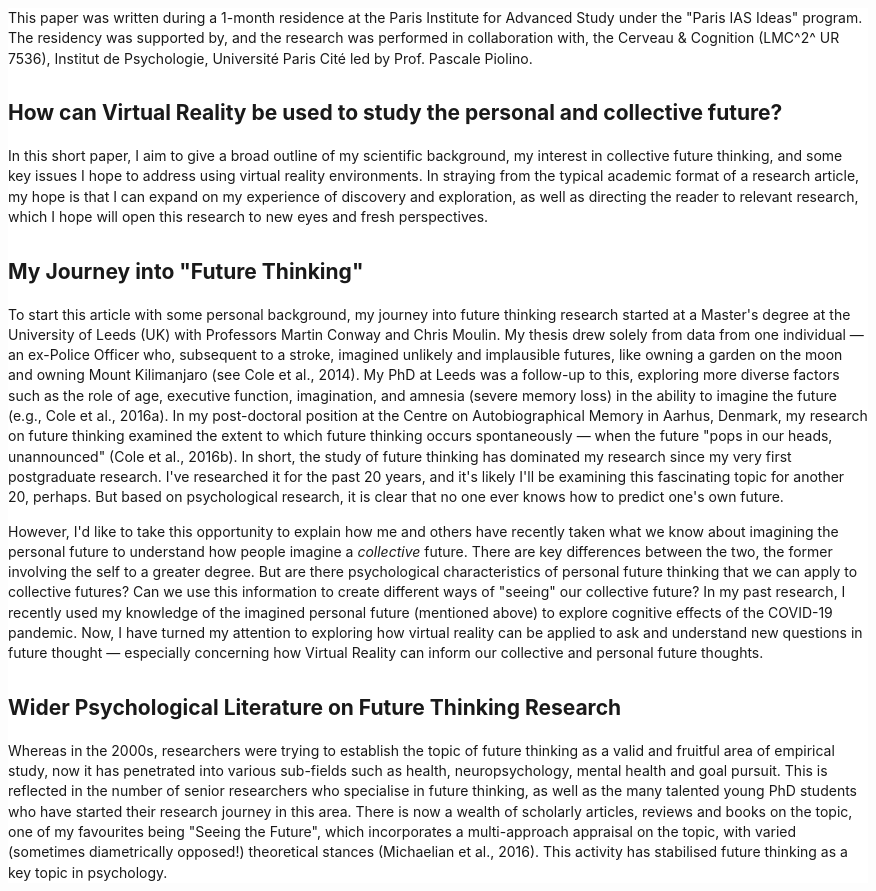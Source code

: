 This paper was written during a 1-month residence at the Paris Institute for Advanced Study under the "Paris IAS Ideas" program. The residency was supported by, and the research was performed in collaboration with, the Cerveau & Cognition (LMC^2^ UR 7536), Institut de Psychologie, Université Paris Cité led by Prof. Pascale Piolino.

## How can Virtual Reality be used to study the personal and collective future?

In this short paper, I aim to give a broad outline of my scientific background, my interest in collective future thinking, and some key issues I hope to address using virtual reality environments. In straying from the typical academic format of a research article, my hope is that I can expand on my experience of discovery and exploration, as well as directing the reader to relevant research, which I hope will open this research to new eyes and fresh perspectives.

## My Journey into "Future Thinking"

To start this article with some personal background, my journey into future thinking research started at a Master's degree at the University of Leeds (UK) with Professors Martin Conway and Chris Moulin. My thesis drew solely from data from one individual — an ex-Police Officer who, subsequent to a stroke, imagined unlikely and implausible futures, like owning a garden on the moon and owning Mount Kilimanjaro (see Cole et al., 2014). My PhD at Leeds was a follow-up to this, exploring more diverse factors such as the role of age, executive function, imagination, and amnesia (severe memory loss) in the ability to imagine the future (e.g., Cole et al., 2016a). In my post-doctoral position at the Centre on Autobiographical Memory in Aarhus, Denmark, my research on future thinking examined the extent to which future thinking occurs spontaneously — when the future "pops in our heads, unannounced" (Cole et al., 2016b). In short, the study of future thinking has dominated my research since my very first postgraduate research. I've researched it for the past 20 years, and it's likely I'll be examining this fascinating topic for another 20, perhaps. But based on psychological research, it is clear that no one ever knows how to predict one's own future.

However, I'd like to take this opportunity to explain how me and others have recently taken what we know about imagining the personal future to understand how people imagine a *collective* future. There are key differences between the two, the former involving the self to a greater degree. But are there psychological characteristics of personal future thinking that we can apply to collective futures? Can we use this information to create different ways of "seeing" our collective future? In my past research, I recently used my knowledge of the imagined personal future (mentioned above) to explore cognitive effects of the COVID-19 pandemic. Now, I have turned my attention to exploring how virtual reality can be applied to ask and understand new questions in future thought — especially concerning how Virtual Reality can inform our collective and personal future thoughts.

## Wider Psychological Literature on Future Thinking Research

Whereas in the 2000s, researchers were trying to establish the topic of future thinking as a valid and fruitful area of empirical study, now it has penetrated into various sub-fields such as health, neuropsychology, mental health and goal pursuit. This is reflected in the number of senior researchers who specialise in future thinking, as well as the many talented young PhD students who have started their research journey in this area. There is now a wealth of scholarly articles, reviews and books on the topic, one of my favourites being "Seeing the Future", which incorporates a multi-approach appraisal on the topic, with varied (sometimes diametrically opposed!) theoretical stances (Michaelian et al., 2016). This activity has stabilised future thinking as a key topic in psychology.
